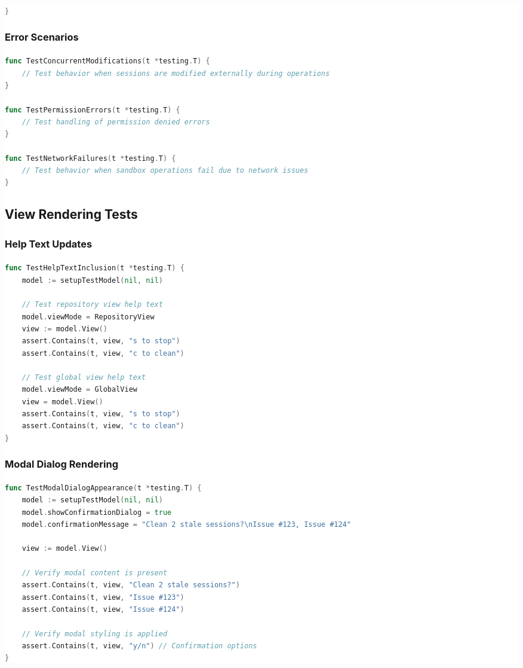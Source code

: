 ```go
}
```

### Error Scenarios
```go
func TestConcurrentModifications(t *testing.T) {
    // Test behavior when sessions are modified externally during operations
}

func TestPermissionErrors(t *testing.T) {  
    // Test handling of permission denied errors
}

func TestNetworkFailures(t *testing.T) {
    // Test behavior when sandbox operations fail due to network issues
}
```

## View Rendering Tests

### Help Text Updates
```go
func TestHelpTextInclusion(t *testing.T) {
    model := setupTestModel(nil, nil)
    
    // Test repository view help text
    model.viewMode = RepositoryView
    view := model.View()
    assert.Contains(t, view, "s to stop")
    assert.Contains(t, view, "c to clean")
    
    // Test global view help text  
    model.viewMode = GlobalView
    view = model.View()
    assert.Contains(t, view, "s to stop")
    assert.Contains(t, view, "c to clean")
}
```

### Modal Dialog Rendering
```go
func TestModalDialogAppearance(t *testing.T) {
    model := setupTestModel(nil, nil)
    model.showConfirmationDialog = true
    model.confirmationMessage = "Clean 2 stale sessions?\nIssue #123, Issue #124"
    
    view := model.View()
    
    // Verify modal content is present
    assert.Contains(t, view, "Clean 2 stale sessions?")
    assert.Contains(t, view, "Issue #123")
    assert.Contains(t, view, "Issue #124")
    
    // Verify modal styling is applied
    assert.Contains(t, view, "y/n") // Confirmation options
}
```
